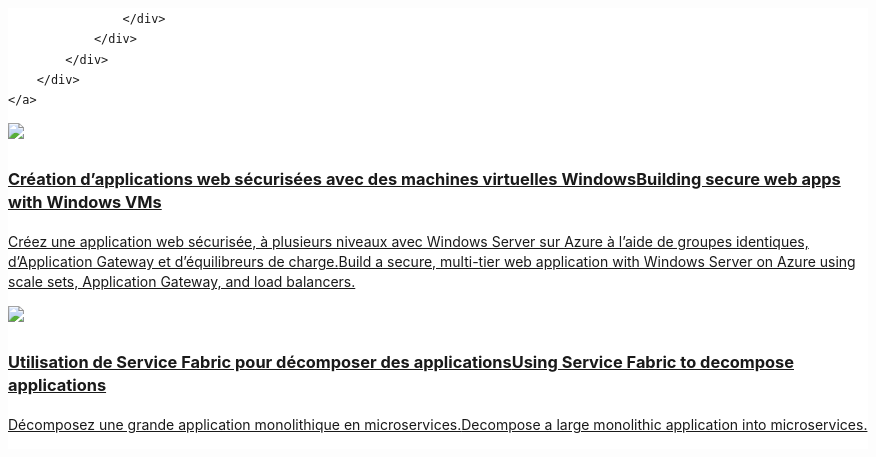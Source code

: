                     </div>
                </div>
            </div>
        </div>
    </a>
</li>
<li style="display: flex; flex-direction: column;">
    <a href="./infrastructure/regulated-multitier-app.md" style="display: flex; flex-direction: column; flex: 1 0 auto;">
        <div class="cardSize" style="flex: 1 0 auto; display: flex;">
            <div class="cardPadding" style="display: flex;">
                <div class="card">
                    <div class="cardImageOuter">
                        <div class="cardImage">
                            <img src="./infrastructure/media/architecture-regulated-multitier-app.png" height="140px" />
                        </div>
                    </div>
                    <div class="cardText">
                        <h3><span data-ttu-id="a1cee-153">Création d’applications web sécurisées avec des machines virtuelles Windows</span><span class="sxs-lookup"><span data-stu-id="a1cee-153">Building secure web apps with Windows VMs</span></span></h3>
                        <p><span data-ttu-id="a1cee-154">Créez une application web sécurisée, à plusieurs niveaux avec Windows Server sur Azure à l’aide de groupes identiques, d’Application Gateway et d’équilibreurs de charge.</span><span class="sxs-lookup"><span data-stu-id="a1cee-154">Build a secure, multi-tier web application with Windows Server on Azure using scale sets, Application Gateway, and load balancers.</span></span></p>
                    </div>
                </div>
            </div>
        </div>
    </a>
</li>
<li style="display: flex; flex-direction: column;">
    <a href="./infrastructure/service-fabric-microservices.md" style="display: flex; flex-direction: column; flex: 1 0 auto;">
        <div class="cardSize" style="flex: 1 0 auto; display: flex;">
            <div class="cardPadding" style="display: flex;">
                <div class="card">
                    <div class="cardImageOuter">
                        <div class="cardImage">
                            <img src="./infrastructure/media/architecture-service-fabric-complete.png" height="140px" />
                        </div>
                    </div>
                    <div class="cardText">
                        <h3><span data-ttu-id="a1cee-155">Utilisation de Service Fabric pour décomposer des applications</span><span class="sxs-lookup"><span data-stu-id="a1cee-155">Using Service Fabric to decompose applications</span></span></h3>
                        <p><span data-ttu-id="a1cee-156">Décomposez une grande application monolithique en microservices.</span><span class="sxs-lookup"><span data-stu-id="a1cee-156">Decompose a large monolithic application into microservices.</span></span></p>
                    </div>
                </div>
            </div>
        </div>
    </a>
</li>
<li style="display: flex; flex-direction: column;">
    <a href="./infrastructure/video-rendering.md" style="display: flex; flex-direction: column; flex: 1 0 auto;">
        <div class="cardSize" style="flex: 1 0 auto; display: flex;">
            <div class="cardPadding" style="display: flex;">
                <div class="card">